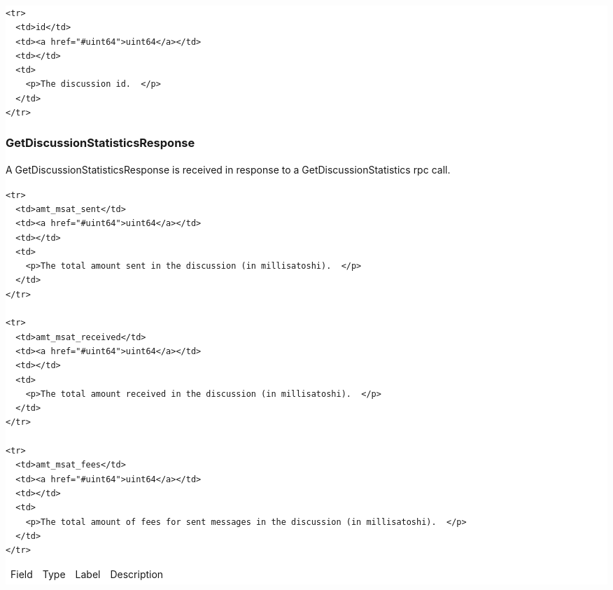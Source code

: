     <tr>
      <td>id</td>
      <td><a href="#uint64">uint64</a></td>
      <td></td>
      <td>
        <p>The discussion id.  </p>
      </td>
    </tr>
    
  </tbody>
</table>




<h3 id="services.GetDiscussionStatisticsResponse">GetDiscussionStatisticsResponse</h3>
A GetDiscussionStatisticsResponse is received in response to
a GetDiscussionStatistics rpc call.


<table class="field-table">
  <thead>
    <tr>
      <td>Field</td>
      <td>Type</td>
      <td>Label</td>
      <td>Description</td>
    </tr>
  </thead>
  <tbody>
    
    <tr>
      <td>amt_msat_sent</td>
      <td><a href="#uint64">uint64</a></td>
      <td></td>
      <td>
        <p>The total amount sent in the discussion (in millisatoshi).  </p>
      </td>
    </tr>
    
    <tr>
      <td>amt_msat_received</td>
      <td><a href="#uint64">uint64</a></td>
      <td></td>
      <td>
        <p>The total amount received in the discussion (in millisatoshi).  </p>
      </td>
    </tr>
    
    <tr>
      <td>amt_msat_fees</td>
      <td><a href="#uint64">uint64</a></td>
      <td></td>
      <td>
        <p>The total amount of fees for sent messages in the discussion (in millisatoshi).  </p>
      </td>
    </tr>
    